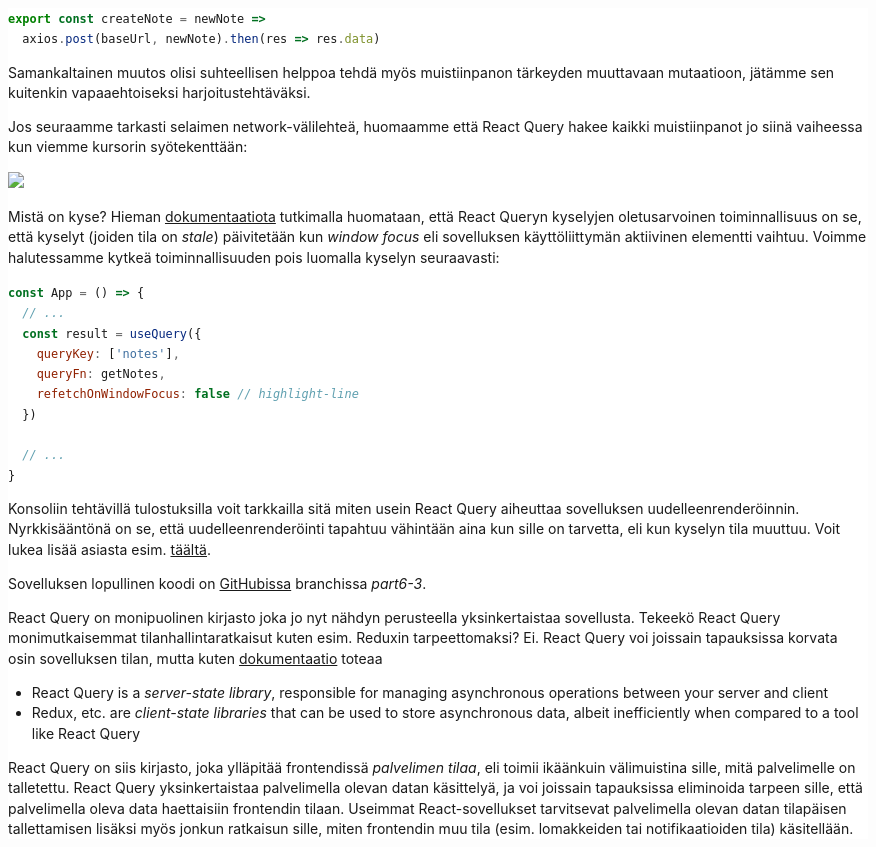 ```js
export const createNote = newNote =>
  axios.post(baseUrl, newNote).then(res => res.data)
```

Samankaltainen muutos olisi suhteellisen helppoa tehdä myös muistiinpanon tärkeyden muuttavaan mutaatioon, jätämme sen kuitenkin vapaaehtoiseksi harjoitustehtäväksi.

Jos seuraamme tarkasti selaimen network-välilehteä, huomaamme että React Query hakee kaikki muistiinpanot jo siinä vaiheessa kun viemme kursorin syötekenttään:

![](../../images/6/62new.png)

Mistä on kyse? Hieman [dokumentaatiota](https://tanstack.com/query/latest/docs/react/reference/useQuery)
tutkimalla huomataan, että React Queryn kyselyjen oletusarvoinen toiminnallisuus on se, että kyselyt (joiden tila on <i>stale</i>) päivitetään kun <i>window focus</i> eli sovelluksen käyttöliittymän aktiivinen elementti vaihtuu. Voimme halutessamme kytkeä toiminnallisuuden pois luomalla kyselyn seuraavasti:

```js
const App = () => {
  // ...
  const result = useQuery({
    queryKey: ['notes'],
    queryFn: getNotes,
    refetchOnWindowFocus: false // highlight-line
  })

  // ...
}
```

Konsoliin tehtävillä tulostuksilla voit tarkkailla sitä miten usein React Query aiheuttaa sovelluksen uudelleenrenderöinnin. Nyrkkisääntönä on se, että uudelleenrenderöinti tapahtuu vähintään aina kun sille on tarvetta, eli kun kyselyn tila muuttuu. Voit lukea lisää asiasta esim. [täältä](https://tkdodo.eu/blog/react-query-render-optimizations).

Sovelluksen lopullinen koodi on [GitHubissa](https://github.com/fullstack-hy2020/query-notes/tree/part6-3) branchissa <i>part6-3</i>.

React Query on monipuolinen kirjasto joka jo nyt nähdyn perusteella yksinkertaistaa sovellusta. Tekeekö React Query monimutkaisemmat tilanhallintaratkaisut kuten esim. Reduxin tarpeettomaksi? Ei. React Query voi joissain tapauksissa korvata osin sovelluksen tilan, mutta kuten [dokumentaatio](https://tanstack.com/query/latest/docs/react/guides/does-this-replace-client-state) toteaa

- React Query is a <i>server-state library</i>, responsible for managing asynchronous operations between your server and client
- Redux, etc. are <i>client-state libraries</i> that can be used to store asynchronous data, albeit inefficiently when compared to a tool like React Query

React Query on siis kirjasto, joka ylläpitää frontendissä <i>palvelimen tilaa</i>, eli toimii ikäänkuin välimuistina sille, mitä palvelimelle on talletettu. React Query yksinkertaistaa palvelimella olevan datan käsittelyä, ja voi joissain tapauksissa eliminoida tarpeen sille, että palvelimella oleva data haettaisiin frontendin tilaan. Useimmat React-sovellukset tarvitsevat palvelimella olevan datan tilapäisen tallettamisen lisäksi myös jonkun ratkaisun sille, miten frontendin muu tila (esim. lomakkeiden tai notifikaatioiden tila) käsitellään. 
